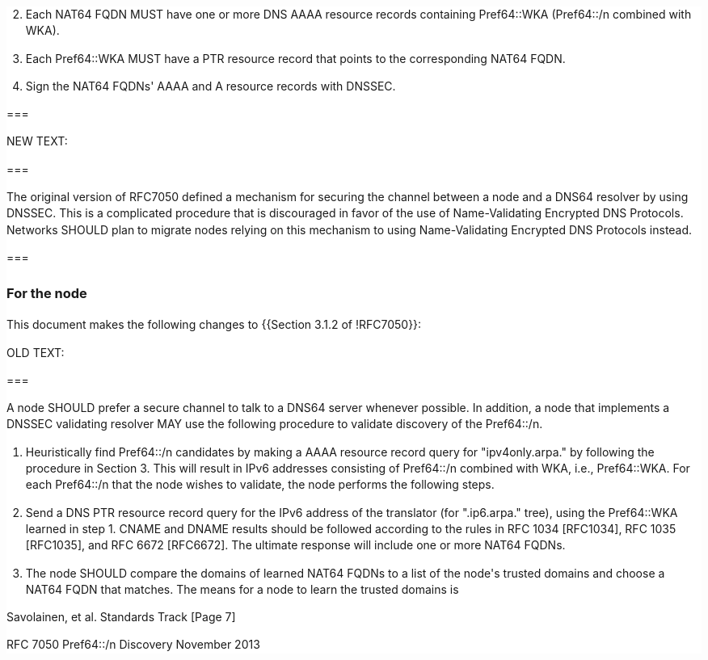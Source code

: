    2.  Each NAT64 FQDN MUST have one or more DNS AAAA resource records
       containing Pref64::WKA (Pref64::/n combined with WKA).

   3.  Each Pref64::WKA MUST have a PTR resource record that points to
       the corresponding NAT64 FQDN.

   4.  Sign the NAT64 FQDNs' AAAA and A resource records with DNSSEC.

===

NEW TEXT:

===

   The original version of RFC7050 defined a mechanism for securing the channel
   between a node and a DNS64 resolver by using DNSSEC. This is a complicated
   procedure that is discouraged in favor of the use of Name-Validating
   Encrypted DNS Protocols. Networks SHOULD plan to migrate nodes relying on this
   mechanism to using Name-Validating Encrypted DNS Protocols instead.

===

### For the node

This document makes the following changes to {{Section 3.1.2 of !RFC7050}}:

OLD TEXT:

===

   A node SHOULD prefer a secure channel to talk to a DNS64 server
   whenever possible.  In addition, a node that implements a DNSSEC
   validating resolver MAY use the following procedure to validate
   discovery of the Pref64::/n.

   1.  Heuristically find Pref64::/n candidates by making a AAAA
       resource record query for "ipv4only.arpa." by following the
       procedure in Section 3.  This will result in IPv6 addresses
       consisting of Pref64::/n combined with WKA, i.e., Pref64::WKA.
       For each Pref64::/n that the node wishes to validate, the node
       performs the following steps.

   2.  Send a DNS PTR resource record query for the IPv6 address of the
       translator (for ".ip6.arpa." tree), using the Pref64::WKA learned
       in step 1.  CNAME and DNAME results should be followed according
       to the rules in RFC 1034 [RFC1034], RFC 1035 [RFC1035], and RFC
       6672 [RFC6672].  The ultimate response will include one or more
       NAT64 FQDNs.

   3.  The node SHOULD compare the domains of learned NAT64 FQDNs to a
       list of the node's trusted domains and choose a NAT64 FQDN that
       matches.  The means for a node to learn the trusted domains is





Savolainen, et al.           Standards Track                    [Page 7]

RFC 7050                  Pref64::/n Discovery             November 2013
